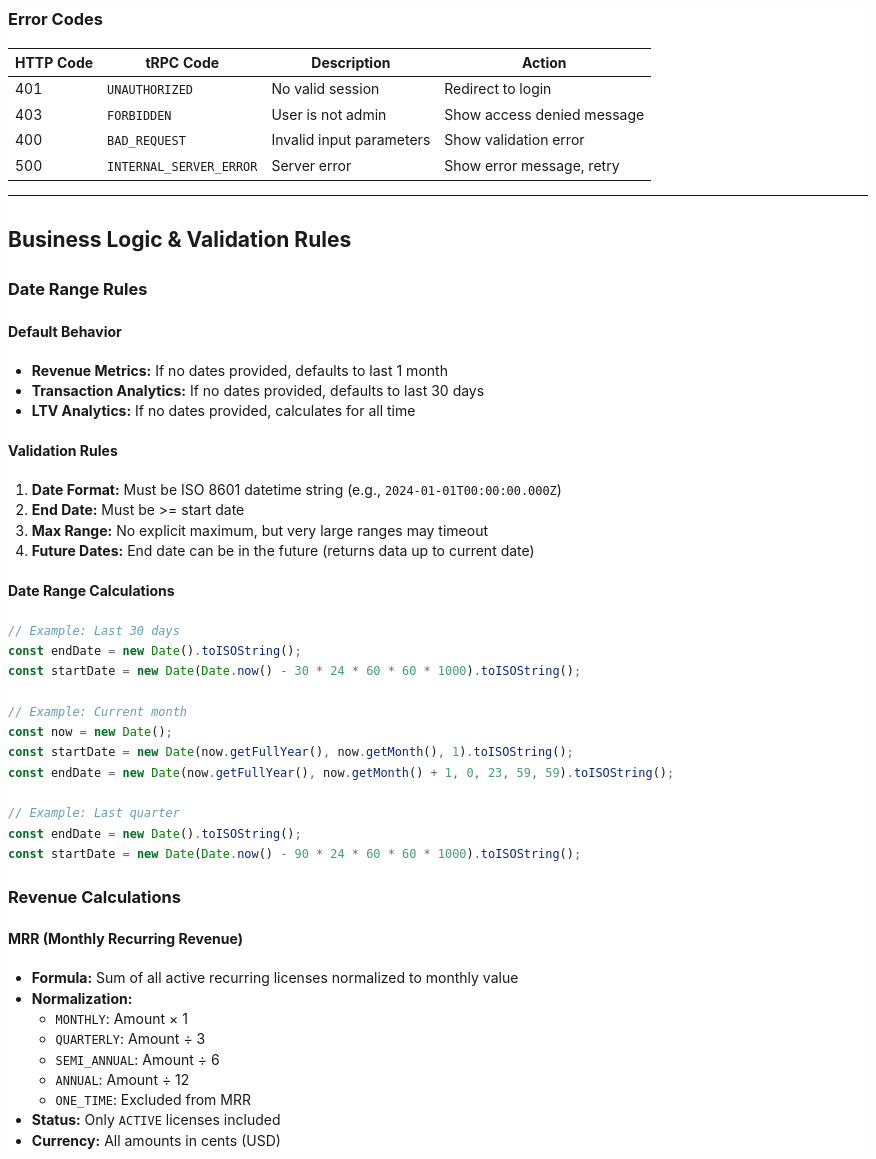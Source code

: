 ### Error Codes

| HTTP Code | tRPC Code | Description | Action |
|-----------|-----------|-------------|--------|
| 401 | `UNAUTHORIZED` | No valid session | Redirect to login |
| 403 | `FORBIDDEN` | User is not admin | Show access denied message |
| 400 | `BAD_REQUEST` | Invalid input parameters | Show validation error |
| 500 | `INTERNAL_SERVER_ERROR` | Server error | Show error message, retry |

---

## Business Logic & Validation Rules

### Date Range Rules

#### Default Behavior
- **Revenue Metrics:** If no dates provided, defaults to last 1 month
- **Transaction Analytics:** If no dates provided, defaults to last 30 days
- **LTV Analytics:** If no dates provided, calculates for all time

#### Validation Rules
1. **Date Format:** Must be ISO 8601 datetime string (e.g., `2024-01-01T00:00:00.000Z`)
2. **End Date:** Must be >= start date
3. **Max Range:** No explicit maximum, but very large ranges may timeout
4. **Future Dates:** End date can be in the future (returns data up to current date)

#### Date Range Calculations

```typescript
// Example: Last 30 days
const endDate = new Date().toISOString();
const startDate = new Date(Date.now() - 30 * 24 * 60 * 60 * 1000).toISOString();

// Example: Current month
const now = new Date();
const startDate = new Date(now.getFullYear(), now.getMonth(), 1).toISOString();
const endDate = new Date(now.getFullYear(), now.getMonth() + 1, 0, 23, 59, 59).toISOString();

// Example: Last quarter
const endDate = new Date().toISOString();
const startDate = new Date(Date.now() - 90 * 24 * 60 * 60 * 1000).toISOString();
```

### Revenue Calculations

#### MRR (Monthly Recurring Revenue)
- **Formula:** Sum of all active recurring licenses normalized to monthly value
- **Normalization:**
  - `MONTHLY`: Amount × 1
  - `QUARTERLY`: Amount ÷ 3
  - `SEMI_ANNUAL`: Amount ÷ 6
  - `ANNUAL`: Amount ÷ 12
  - `ONE_TIME`: Excluded from MRR
- **Status:** Only `ACTIVE` licenses included
- **Currency:** All amounts in cents (USD)
